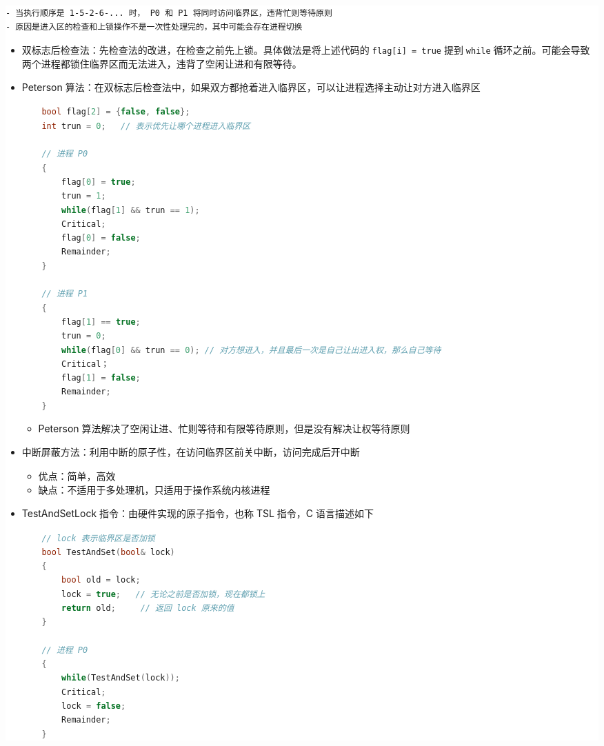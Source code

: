     - 当执行顺序是 1-5-2-6-... 时， P0 和 P1 将同时访问临界区，违背忙则等待原则
    - 原因是进入区的检查和上锁操作不是一次性处理完的，其中可能会存在进程切换

*   双标志后检查法：先检查法的改进，在检查之前先上锁。具体做法是将上述代码的 `flag[i] = true` 提到 `while` 循环之前。可能会导致两个进程都锁住临界区而无法进入，违背了空闲让进和有限等待。

*   Peterson 算法：在双标志后检查法中，如果双方都抢着进入临界区，可以让进程选择主动让对方进入临界区

    ```c++
        bool flag[2] = {false, false};
        int trun = 0;   // 表示优先让哪个进程进入临界区
    
        // 进程 P0
        {
            flag[0] = true;
            trun = 1;
            while(flag[1] && trun == 1);
            Critical;
            flag[0] = false;
            Remainder;
        }
    
        // 进程 P1
        {
            flag[1] == true;
            trun = 0;
            while(flag[0] && trun == 0); // 对方想进入，并且最后一次是自己让出进入权，那么自己等待
            Critical；
            flag[1] = false;
            Remainder;
        }
    ```

    - Peterson 算法解决了空闲让进、忙则等待和有限等待原则，但是没有解决让权等待原则

-   中断屏蔽方法：利用中断的原子性，在访问临界区前关中断，访问完成后开中断

    - 优点：简单，高效
    - 缺点：不适用于多处理机，只适用于操作系统内核进程

-   TestAndSetLock 指令：由硬件实现的原子指令，也称 TSL 指令，C 语言描述如下

    ```c++
        // lock 表示临界区是否加锁
        bool TestAndSet(bool& lock)
        {
            bool old = lock;
            lock = true;   // 无论之前是否加锁，现在都锁上
            return old;     // 返回 lock 原来的值
        }

        // 进程 P0
        {
            while(TestAndSet(lock));
            Critical;
            lock = false;
            Remainder;
        }
    ```
